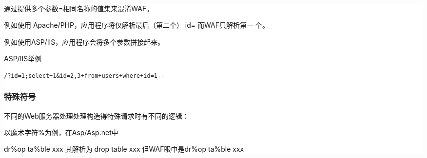 通过提供多个参数=相同名称的值集来混淆WAF。

例如使用 Apache/PHP，应用程序将仅解析最后（第二个） id= 而WAF只解析第一 个。

例如使用ASP/IIS，应用程序会将多个参数拼接起来。

ASP/IIS举例

    /?id=1;select+1&id=2,3+from+users+where+id=1--
    
### 特殊符号

不同的Web服务器处理处理构造得特殊请求时有不同的逻辑：

以魔术字符%为例，在Asp/Asp.net中

dr%op ta%ble xxx 其解析为 drop table xxx 但WAF眼中是dr%op ta%ble xxx